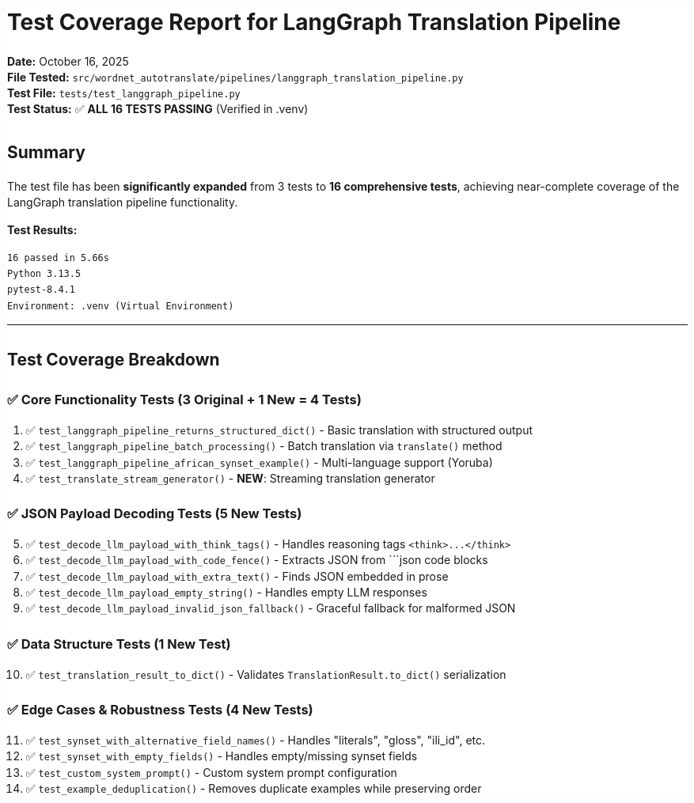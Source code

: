 # Test Coverage Report for LangGraph Translation Pipeline

**Date:** October 16, 2025  
**File Tested:** `src/wordnet_autotranslate/pipelines/langgraph_translation_pipeline.py`  
**Test File:** `tests/test_langgraph_pipeline.py`  
**Test Status:** ✅ **ALL 16 TESTS PASSING** (Verified in .venv)

## Summary

The test file has been **significantly expanded** from 3 tests to **16 comprehensive tests**, achieving near-complete coverage of the LangGraph translation pipeline functionality.

**Test Results:**
```
16 passed in 5.66s
Python 3.13.5
pytest-8.4.1
Environment: .venv (Virtual Environment)
```

---

## Test Coverage Breakdown

### ✅ **Core Functionality Tests** (3 Original + 1 New = 4 Tests)

1. ✅ `test_langgraph_pipeline_returns_structured_dict()` - Basic translation with structured output
2. ✅ `test_langgraph_pipeline_batch_processing()` - Batch translation via `translate()` method
3. ✅ `test_langgraph_pipeline_african_synset_example()` - Multi-language support (Yoruba)
4. ✅ `test_translate_stream_generator()` - **NEW**: Streaming translation generator

### ✅ **JSON Payload Decoding Tests** (5 New Tests)

5. ✅ `test_decode_llm_payload_with_think_tags()` - Handles reasoning tags `<think>...</think>`
6. ✅ `test_decode_llm_payload_with_code_fence()` - Extracts JSON from ```json code blocks
7. ✅ `test_decode_llm_payload_with_extra_text()` - Finds JSON embedded in prose
8. ✅ `test_decode_llm_payload_empty_string()` - Handles empty LLM responses
9. ✅ `test_decode_llm_payload_invalid_json_fallback()` - Graceful fallback for malformed JSON

### ✅ **Data Structure Tests** (1 New Test)

10. ✅ `test_translation_result_to_dict()` - Validates `TranslationResult.to_dict()` serialization

### ✅ **Edge Cases & Robustness Tests** (4 New Tests)

11. ✅ `test_synset_with_alternative_field_names()` - Handles "literals", "gloss", "ili_id", etc.
12. ✅ `test_synset_with_empty_fields()` - Handles empty/missing synset fields
13. ✅ `test_custom_system_prompt()` - Custom system prompt configuration
14. ✅ `test_example_deduplication()` - Removes duplicate examples while preserving order

